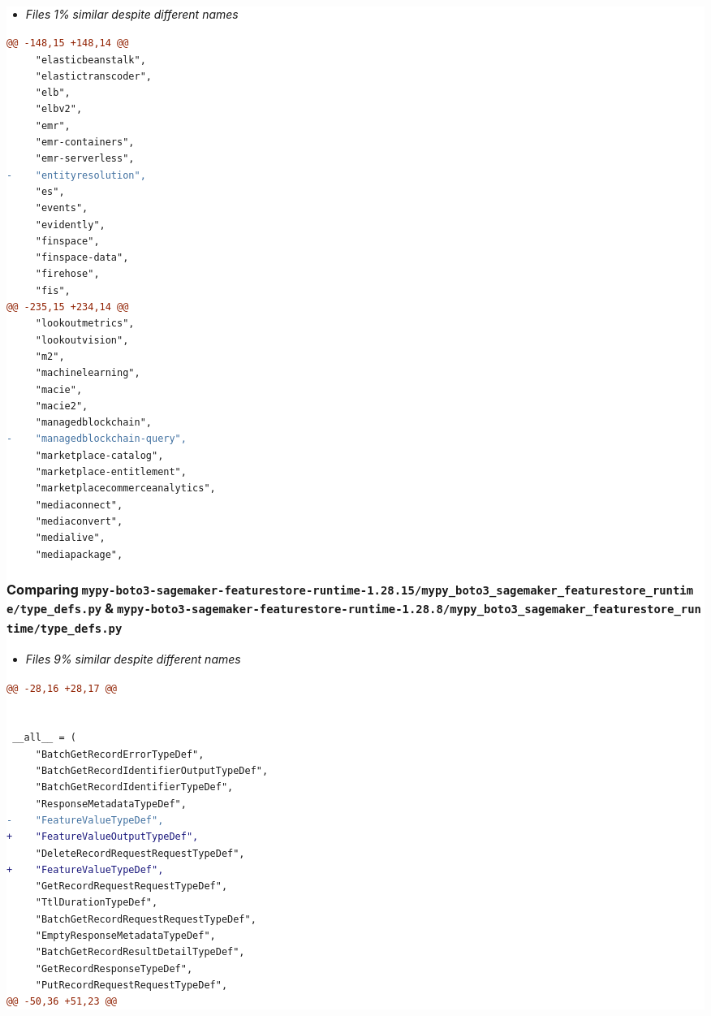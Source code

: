  * *Files 1% similar despite different names*

```diff
@@ -148,15 +148,14 @@
     "elasticbeanstalk",
     "elastictranscoder",
     "elb",
     "elbv2",
     "emr",
     "emr-containers",
     "emr-serverless",
-    "entityresolution",
     "es",
     "events",
     "evidently",
     "finspace",
     "finspace-data",
     "firehose",
     "fis",
@@ -235,15 +234,14 @@
     "lookoutmetrics",
     "lookoutvision",
     "m2",
     "machinelearning",
     "macie",
     "macie2",
     "managedblockchain",
-    "managedblockchain-query",
     "marketplace-catalog",
     "marketplace-entitlement",
     "marketplacecommerceanalytics",
     "mediaconnect",
     "mediaconvert",
     "medialive",
     "mediapackage",
```

### Comparing `mypy-boto3-sagemaker-featurestore-runtime-1.28.15/mypy_boto3_sagemaker_featurestore_runtime/type_defs.py` & `mypy-boto3-sagemaker-featurestore-runtime-1.28.8/mypy_boto3_sagemaker_featurestore_runtime/type_defs.py`

 * *Files 9% similar despite different names*

```diff
@@ -28,16 +28,17 @@
 
 
 __all__ = (
     "BatchGetRecordErrorTypeDef",
     "BatchGetRecordIdentifierOutputTypeDef",
     "BatchGetRecordIdentifierTypeDef",
     "ResponseMetadataTypeDef",
-    "FeatureValueTypeDef",
+    "FeatureValueOutputTypeDef",
     "DeleteRecordRequestRequestTypeDef",
+    "FeatureValueTypeDef",
     "GetRecordRequestRequestTypeDef",
     "TtlDurationTypeDef",
     "BatchGetRecordRequestRequestTypeDef",
     "EmptyResponseMetadataTypeDef",
     "BatchGetRecordResultDetailTypeDef",
     "GetRecordResponseTypeDef",
     "PutRecordRequestRequestTypeDef",
@@ -50,36 +51,23 @@
```